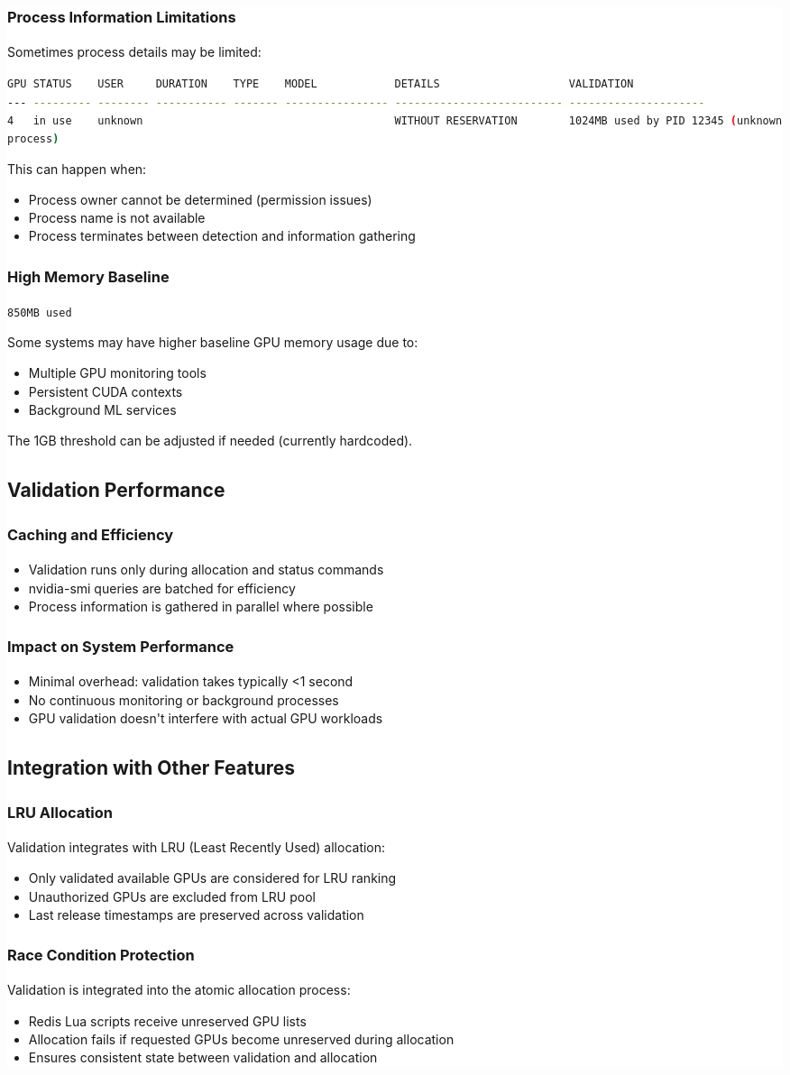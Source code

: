 ### Process Information Limitations
Sometimes process details may be limited:
```bash
GPU STATUS    USER     DURATION    TYPE    MODEL            DETAILS                    VALIDATION
--- --------- -------- ----------- ------- ---------------- -------------------------- ---------------------
4   in use    unknown                                       WITHOUT RESERVATION        1024MB used by PID 12345 (unknown process)
```

This can happen when:
- Process owner cannot be determined (permission issues)
- Process name is not available
- Process terminates between detection and information gathering

### High Memory Baseline
```bash
850MB used
```

Some systems may have higher baseline GPU memory usage due to:
- Multiple GPU monitoring tools
- Persistent CUDA contexts
- Background ML services

The 1GB threshold can be adjusted if needed (currently hardcoded).

## Validation Performance

### Caching and Efficiency
- Validation runs only during allocation and status commands
- nvidia-smi queries are batched for efficiency
- Process information is gathered in parallel where possible

### Impact on System Performance
- Minimal overhead: validation takes typically <1 second
- No continuous monitoring or background processes
- GPU validation doesn't interfere with actual GPU workloads

## Integration with Other Features

### LRU Allocation
Validation integrates with LRU (Least Recently Used) allocation:
- Only validated available GPUs are considered for LRU ranking
- Unauthorized GPUs are excluded from LRU pool
- Last release timestamps are preserved across validation

### Race Condition Protection
Validation is integrated into the atomic allocation process:
- Redis Lua scripts receive unreserved GPU lists
- Allocation fails if requested GPUs become unreserved during allocation
- Ensures consistent state between validation and allocation
